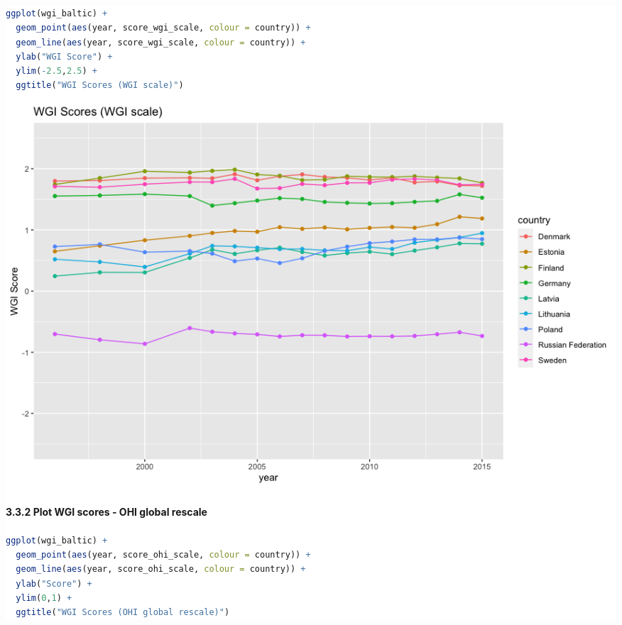 ``` r
ggplot(wgi_baltic) + 
  geom_point(aes(year, score_wgi_scale, colour = country)) +
  geom_line(aes(year, score_wgi_scale, colour = country)) +
  ylab("WGI Score") +
  ylim(-2.5,2.5) +
  ggtitle("WGI Scores (WGI scale)")
```

![](wgi_social_prep_files/figure-gfm/Plot%20raw%20Baltic%20WGI%20scores-1.png)

#### 3.3.2 Plot WGI scores - OHI global rescale

``` r
ggplot(wgi_baltic) + 
  geom_point(aes(year, score_ohi_scale, colour = country)) +
  geom_line(aes(year, score_ohi_scale, colour = country)) +
  ylab("Score") +
  ylim(0,1) +
  ggtitle("WGI Scores (OHI global rescale)")
```
